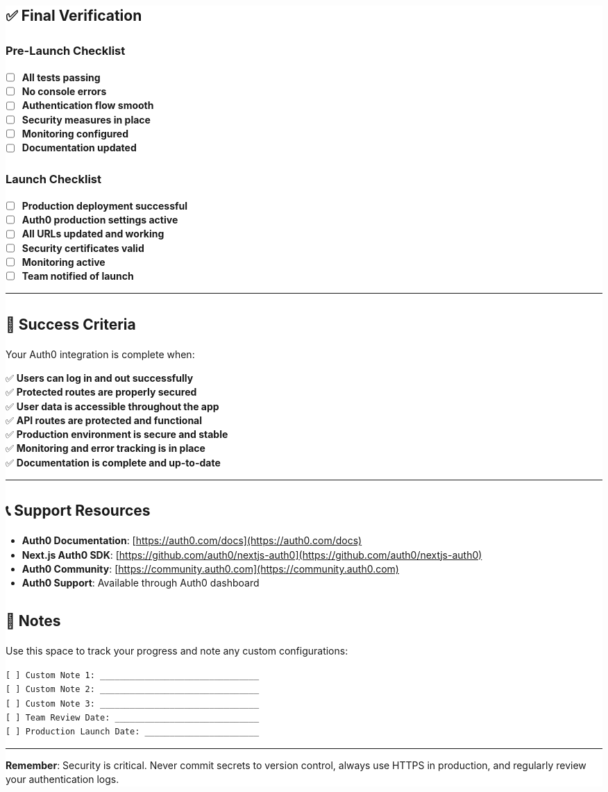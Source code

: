 
## ✅ Final Verification

### Pre-Launch Checklist
- [ ] **All tests passing**
- [ ] **No console errors**
- [ ] **Authentication flow smooth**
- [ ] **Security measures in place**
- [ ] **Monitoring configured**
- [ ] **Documentation updated**

### Launch Checklist
- [ ] **Production deployment successful**
- [ ] **Auth0 production settings active**
- [ ] **All URLs updated and working**
- [ ] **Security certificates valid**
- [ ] **Monitoring active**
- [ ] **Team notified of launch**

---

## 🎯 Success Criteria

Your Auth0 integration is complete when:

✅ **Users can log in and out successfully**  
✅ **Protected routes are properly secured**  
✅ **User data is accessible throughout the app**  
✅ **API routes are protected and functional**  
✅ **Production environment is secure and stable**  
✅ **Monitoring and error tracking is in place**  
✅ **Documentation is complete and up-to-date**  

---

## 📞 Support Resources

- **Auth0 Documentation**: [https://auth0.com/docs](https://auth0.com/docs)
- **Next.js Auth0 SDK**: [https://github.com/auth0/nextjs-auth0](https://github.com/auth0/nextjs-auth0)
- **Auth0 Community**: [https://community.auth0.com](https://community.auth0.com)
- **Auth0 Support**: Available through Auth0 dashboard

## 📝 Notes

Use this space to track your progress and note any custom configurations:

```
[ ] Custom Note 1: ________________________________
[ ] Custom Note 2: ________________________________
[ ] Custom Note 3: ________________________________
[ ] Team Review Date: _____________________________
[ ] Production Launch Date: _______________________
```

---

**Remember**: Security is critical. Never commit secrets to version control, always use HTTPS in production, and regularly review your authentication logs.